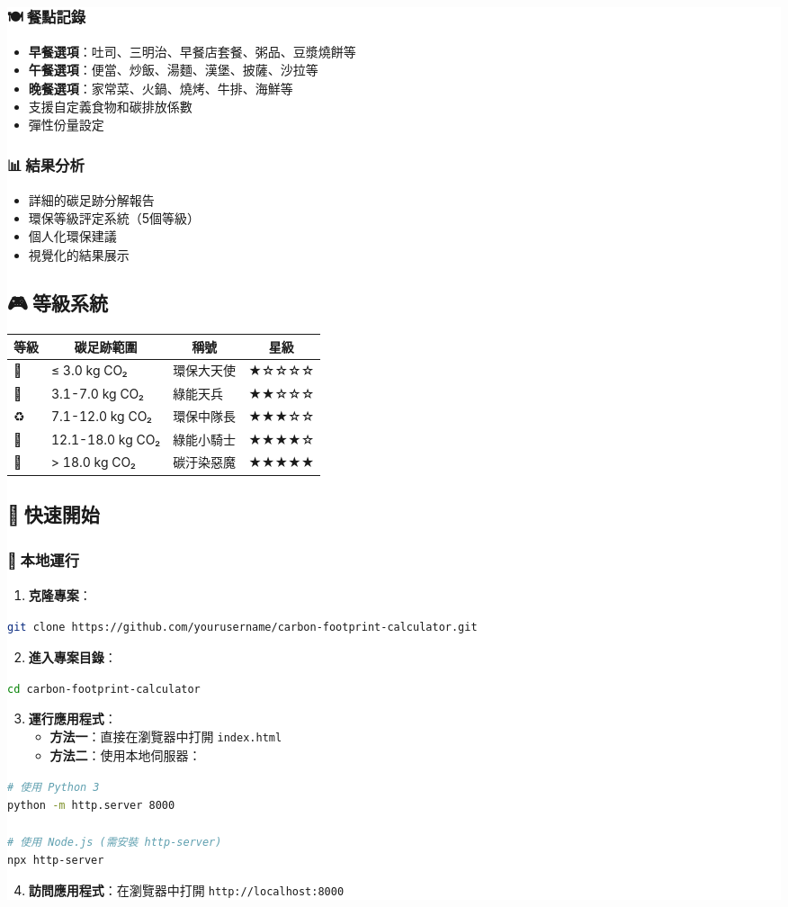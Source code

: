 ### 🍽️ 餐點記錄
- **早餐選項**：吐司、三明治、早餐店套餐、粥品、豆漿燒餅等
- **午餐選項**：便當、炒飯、湯麵、漢堡、披薩、沙拉等
- **晚餐選項**：家常菜、火鍋、燒烤、牛排、海鮮等
- 支援自定義食物和碳排放係數
- 彈性份量設定

### 📊 結果分析
- 詳細的碳足跡分解報告
- 環保等級評定系統（5個等級）
- 個人化環保建議
- 視覺化的結果展示

## 🎮 等級系統

| 等級 | 碳足跡範圍 | 稱號 | 星級 |
|------|------------|------|------|
| 🌟 | ≤ 3.0 kg CO₂ | 環保大天使 | ★☆☆☆☆ |
| 🌱 | 3.1-7.0 kg CO₂ | 綠能天兵 | ★★☆☆☆ |
| ♻️ | 7.1-12.0 kg CO₂ | 環保中隊長 | ★★★☆☆ |
| 🌿 | 12.1-18.0 kg CO₂ | 綠能小騎士 | ★★★★☆ |
| 💨 | > 18.0 kg CO₂ | 碳汙染惡魔 | ★★★★★ |

## 🚀 快速開始

### 📱 本地運行

1. **克隆專案**：
```bash
git clone https://github.com/yourusername/carbon-footprint-calculator.git
```

2. **進入專案目錄**：
```bash
cd carbon-footprint-calculator
```

3. **運行應用程式**：
   - **方法一**：直接在瀏覽器中打開 `index.html`
   - **方法二**：使用本地伺服器：
```bash
# 使用 Python 3
python -m http.server 8000

# 使用 Node.js (需安裝 http-server)
npx http-server
```

4. **訪問應用程式**：在瀏覽器中打開 `http://localhost:8000`
